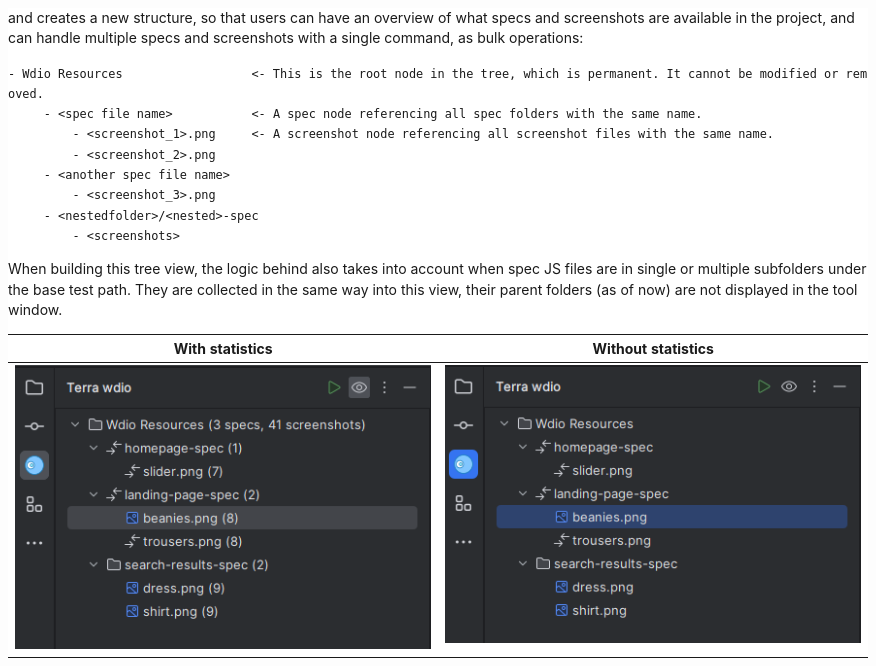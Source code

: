 and creates a new structure, so that users can have an overview of what specs and screenshots are available in the project, and can handle multiple specs and screenshots with a single command,
as bulk operations:

```
- Wdio Resources                  <- This is the root node in the tree, which is permanent. It cannot be modified or removed.
     - <spec file name>           <- A spec node referencing all spec folders with the same name.
         - <screenshot_1>.png     <- A screenshot node referencing all screenshot files with the same name.
         - <screenshot_2>.png
     - <another spec file name>
         - <screenshot_3>.png
     - <nestedfolder>/<nested>-spec
         - <screenshots>
```

When building this tree view, the logic behind also takes into account when spec JS files are in single or multiple subfolders under the base test path.
They are collected in the same way into this view, their parent folders (as of now) are not displayed in the tool window.

| With statistics                                              | Without statistics                                                         |
|--------------------------------------------------------------|----------------------------------------------------------------------------|
| ![terra_wdio_tool_window](assets/terra_wdio_tool_window.PNG) | ![terra_wdio_tool_window](assets/terra_wdio_tool_window_without_stats.PNG) |
